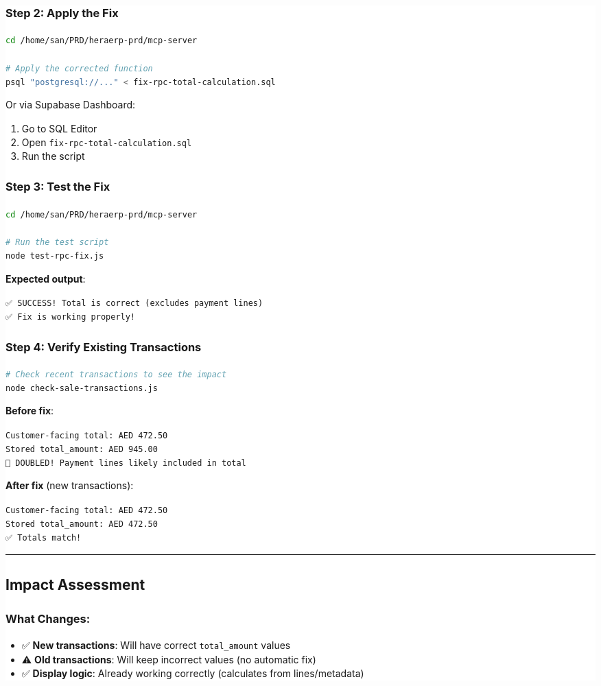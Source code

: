 ### Step 2: Apply the Fix
```bash
cd /home/san/PRD/heraerp-prd/mcp-server

# Apply the corrected function
psql "postgresql://..." < fix-rpc-total-calculation.sql
```

Or via Supabase Dashboard:
1. Go to SQL Editor
2. Open `fix-rpc-total-calculation.sql`
3. Run the script

### Step 3: Test the Fix
```bash
cd /home/san/PRD/heraerp-prd/mcp-server

# Run the test script
node test-rpc-fix.js
```

**Expected output**:
```
✅ SUCCESS! Total is correct (excludes payment lines)
✅ Fix is working properly!
```

### Step 4: Verify Existing Transactions
```bash
# Check recent transactions to see the impact
node check-sale-transactions.js
```

**Before fix**:
```
Customer-facing total: AED 472.50
Stored total_amount: AED 945.00
🚨 DOUBLED! Payment lines likely included in total
```

**After fix** (new transactions):
```
Customer-facing total: AED 472.50
Stored total_amount: AED 472.50
✅ Totals match!
```

---

## Impact Assessment

### What Changes:
- ✅ **New transactions**: Will have correct `total_amount` values
- ⚠️  **Old transactions**: Will keep incorrect values (no automatic fix)
- ✅ **Display logic**: Already working correctly (calculates from lines/metadata)
